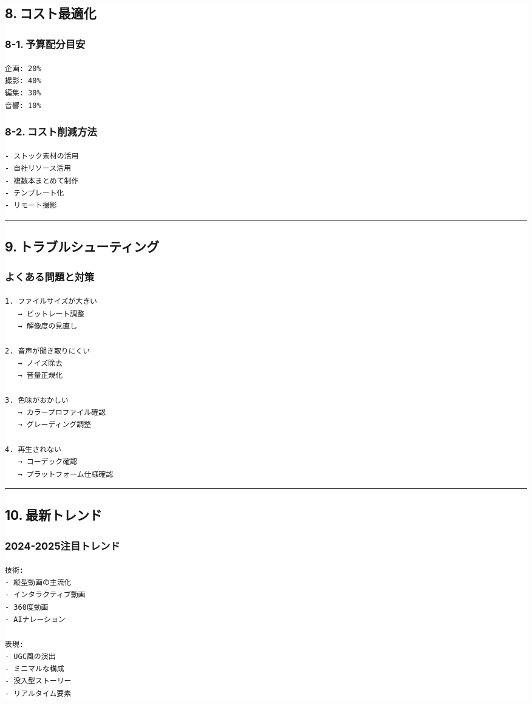 
## 8. コスト最適化

### 8-1. 予算配分目安
```
企画: 20%
撮影: 40%
編集: 30%
音響: 10%
```

### 8-2. コスト削減方法
```
- ストック素材の活用
- 自社リソース活用
- 複数本まとめて制作
- テンプレート化
- リモート撮影
```

---

## 9. トラブルシューティング

### よくある問題と対策
```
1. ファイルサイズが大きい
   → ビットレート調整
   → 解像度の見直し

2. 音声が聞き取りにくい
   → ノイズ除去
   → 音量正規化

3. 色味がおかしい
   → カラープロファイル確認
   → グレーディング調整

4. 再生されない
   → コーデック確認
   → プラットフォーム仕様確認
```

---

## 10. 最新トレンド

### 2024-2025注目トレンド
```
技術:
- 縦型動画の主流化
- インタラクティブ動画
- 360度動画
- AIナレーション

表現:
- UGC風の演出
- ミニマルな構成
- 没入型ストーリー
- リアルタイム要素
```